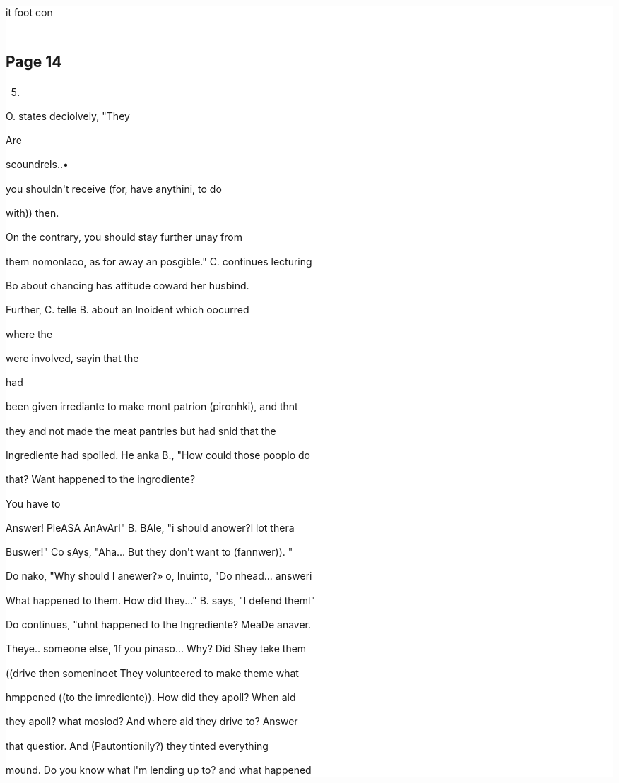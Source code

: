 it foot con

---

## Page 14

5.

O. states deciolvely, "They

Are

scoundrels..•

you shouldn't receive (for, have anythini, to do

with)) then.

On the contrary, you should stay further unay from

them nomonlaco, as for away an posgible." C. continues lecturing

Bo about chancing has attitude coward her husbind.

Further, C. telle B. about an Inoident which oocurred

where the

were involved, sayin that the

had

been given irrediante to make mont patrion (pironhki), and thnt

they and not made the meat pantries but had snid that the

Ingrediente had spoiled. He anka B., "How could those pooplo do

that? Want happened to the ingrodiente?

You have to

Answer! PleASA AnAvArI" B. BAle, "i should anower?l lot thera

Buswer!" Co sAys, "Aha... But they don't want to (fannwer)). "

Do nako, "Why should I anewer?» o, Inuinto, "Do nhead... answeri

What happened to them. How did they..." B. says, "I defend theml"

Do continues, "uhnt happened to the Ingrediente? MeaDe anaver.

Theye.. someone else, 1f you pinaso... Why? Did Shey teke them

((drive then someninoet They volunteered to make theme what

hmppened ((to the imrediente)). How did they apoll? When ald

they apoll? what moslod? And where aid they drive to? Answer

that questior. And (Pautontionily?) they tinted everything

mound. Do you know what I'm lending up to? and what happened
